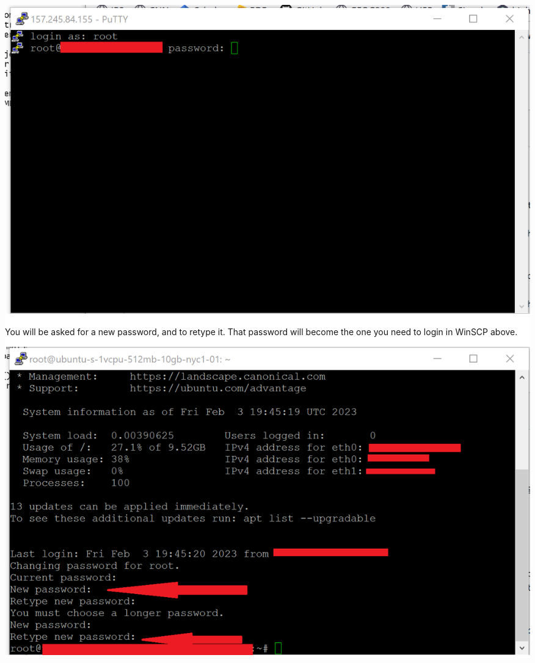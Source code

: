 <img src="https://github.com/Camilo-Mora/RBot/blob/main/Images/ChangePass2.png" width=100% >

You will be asked for a new password, and to retype it. That password will become the one you need to login in WinSCP above.

<img src="https://github.com/Camilo-Mora/RBot/blob/main/Images/ChangePass3.png" width=100% >
